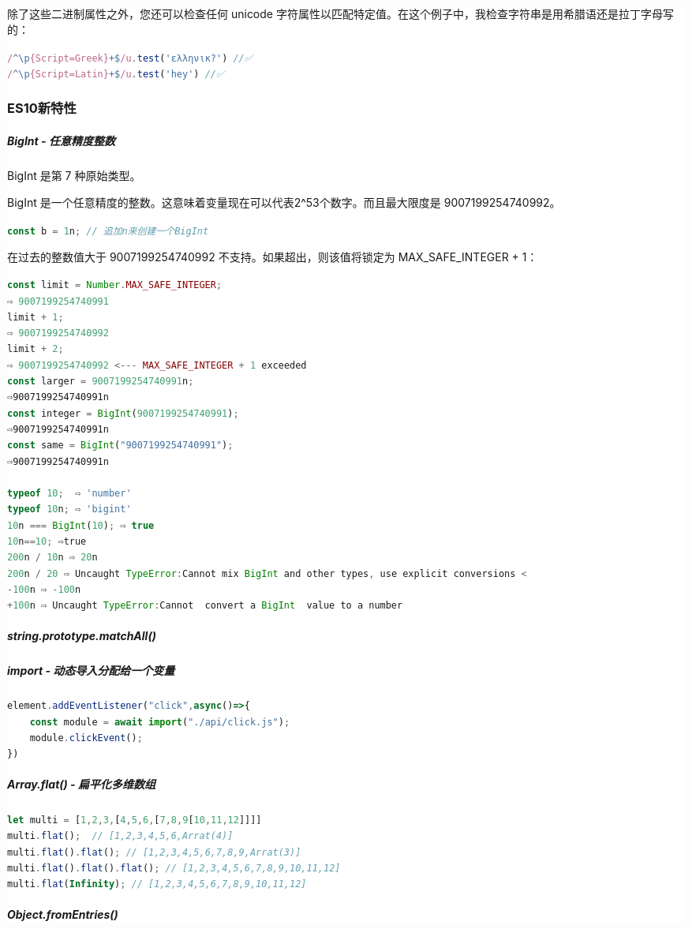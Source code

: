 除了这些二进制属性之外，您还可以检查任何 unicode 字符属性以匹配特定值。在这个例子中，我检查字符串是用希腊语还是拉丁字母写的：

```javascript
/^\p{Script=Greek}+$/u.test('ελληνικ?') //✅
/^\p{Script=Latin}+$/u.test('hey') //✅
```

### ES10新特性

##### BigInt - 任意精度整数

BigInt 是第 7 种原始类型。

BigInt 是一个任意精度的整数。这意味着变量现在可以代表2^53个数字。而且最大限度是 9007199254740992。

```javascript
const b = 1n; // 追加n来创建一个BigInt
```

在过去的整数值大于 9007199254740992 不支持。如果超出，则该值将锁定为 MAX_SAFE_INTEGER + 1：

```javascript
const limit = Number.MAX_SAFE_INTEGER;
⇨ 9007199254740991
limit + 1;
⇨ 9007199254740992
limit + 2;
⇨ 9007199254740992 <--- MAX_SAFE_INTEGER + 1 exceeded
const larger = 9007199254740991n;
⇨9007199254740991n
const integer = BigInt(9007199254740991);
⇨9007199254740991n
const same = BigInt("9007199254740991");
⇨9007199254740991n

typeof 10;  ⇨ 'number'
typeof 10n; ⇨ 'bigint'
10n === BigInt(10); ⇨ true
10n==10; ⇨true
200n / 10n ⇨ 20n
200n / 20 ⇨ Uncaught TypeError:Cannot mix BigInt and other types, use explicit conversions <
-100n ⇨ -100n
+100n ⇨ Uncaught TypeError:Cannot  convert a BigInt  value to a number
```
##### string.prototype.matchAll()
##### import -  动态导入分配给一个变量
```javascript
element.addEventListener("click",async()=>{
    const module = await import("./api/click.js");
    module.clickEvent();
})
```
##### Array.flat() - 扁平化多维数组
```javascript
let multi = [1,2,3,[4,5,6,[7,8,9[10,11,12]]]]
multi.flat();  // [1,2,3,4,5,6,Arrat(4)]
multi.flat().flat(); // [1,2,3,4,5,6,7,8,9,Arrat(3)]
multi.flat().flat().flat(); // [1,2,3,4,5,6,7,8,9,10,11,12]
multi.flat(Infinity); // [1,2,3,4,5,6,7,8,9,10,11,12]
```
##### Object.fromEntries()

